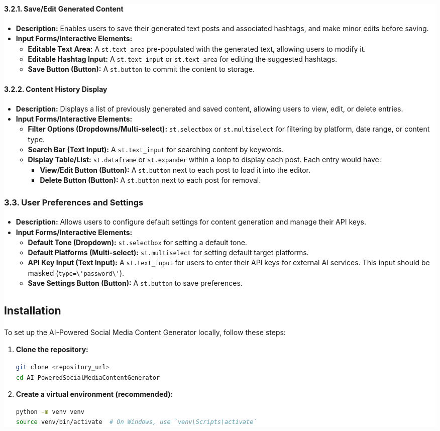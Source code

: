 #### 3.2.1. Save/Edit Generated Content

*   **Description:** Enables users to save their generated text posts and associated hashtags, and make minor edits before saving.
*   **Input Forms/Interactive Elements:**
    *   **Editable Text Area:** A `st.text_area` pre-populated with the generated text, allowing users to modify it.
    *   **Editable Hashtag Input:** A `st.text_input` or `st.text_area` for editing the suggested hashtags.
    *   **Save Button (Button):** A `st.button` to commit the content to storage.

#### 3.2.2. Content History Display

*   **Description:** Displays a list of previously generated and saved content, allowing users to view, edit, or delete entries.
*   **Input Forms/Interactive Elements:**
    *   **Filter Options (Dropdowns/Multi-select):** `st.selectbox` or `st.multiselect` for filtering by platform, date range, or content type.
    *   **Search Bar (Text Input):** A `st.text_input` for searching content by keywords.
    *   **Display Table/List:** `st.dataframe` or `st.expander` within a loop to display each post. Each entry would have:
        *   **View/Edit Button (Button):** A `st.button` next to each post to load it into the editor.
        *   **Delete Button (Button):** A `st.button` next to each post for removal.

### 3.3. User Preferences and Settings

*   **Description:** Allows users to configure default settings for content generation and manage their API keys.
*   **Input Forms/Interactive Elements:**
    *   **Default Tone (Dropdown):** `st.selectbox` for setting a default tone.
    *   **Default Platforms (Multi-select):** `st.multiselect` for setting default target platforms.
    *   **API Key Input (Text Input):** A `st.text_input` for users to enter their API keys for external AI services. This input should be masked (`type=\'password\'`).
    *   **Save Settings Button (Button):** A `st.button` to save preferences.




## Installation

To set up the AI-Powered Social Media Content Generator locally, follow these steps:

1.  **Clone the repository:**

    ```bash
    git clone <repository_url>
    cd AI-PoweredSocialMediaContentGenerator
    ```

2.  **Create a virtual environment (recommended):**

    ```bash
    python -m venv venv
    source venv/bin/activate  # On Windows, use `venv\Scripts\activate`
    ```
